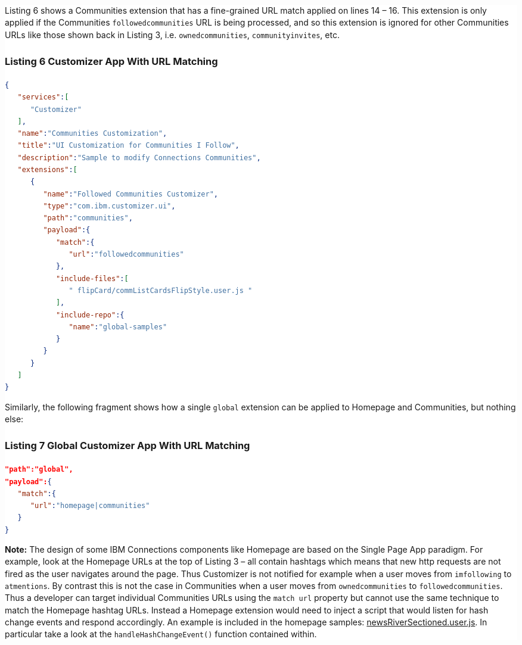 Listing 6 shows a Communities extension that has a fine-grained URL
match applied on lines 14 – 16. This extension is only applied if the
Communities `followedcommunities` URL is being processed, and so this
extension is ignored for other Communities URLs like those shown back in
Listing 3, i.e. `ownedcommunities`, `communityinvites`, etc.

### Listing 6 Customizer App With URL Matching
```json
{
   "services":[
      "Customizer"
   ],
   "name":"Communities Customization",
   "title":"UI Customization for Communities I Follow",
   "description":"Sample to modify Connections Communities",
   "extensions":[
      {
         "name":"Followed Communities Customizer",
         "type":"com.ibm.customizer.ui",
         "path":"communities",
         "payload":{
            "match":{
               "url":"followedcommunities"
            },
            "include-files":[
               " flipCard/commListCardsFlipStyle.user.js "
            ],
            "include-repo":{
               "name":"global-samples"
            }
         }
      }
   ]
}
```

Similarly, the following fragment shows how a single `global` extension
can be applied to Homepage and Communities, but nothing else:

### Listing 7 Global Customizer App With URL Matching
```json
"path":"global",
"payload":{
   "match":{
      "url":"homepage|communities"
   }
}
```

**Note:** The design of some IBM Connections components like Homepage
are based on the Single Page App paradigm. For example, look at the
Homepage URLs at the top of Listing 3 – all contain hashtags which means
that new http requests are not fired as the user navigates around the
page. Thus Customizer is not notified for example when a user moves from
`imfollowing` to `atmentions`. By contrast this is not the case in
Communities when a user moves from `ownedcommunities` to
`followedcommunities`. Thus a developer can target individual Communities
URLs using the `match url` property but cannot use the same technique
to match the Homepage hashtag URLs. Instead a Homepage extension would
need to inject a script that would listen for hash change events and
respond accordingly. An example is included in the homepage samples:
[newsRiverSectioned.user.js](https://github.com/ibmcnxdev/customizer/blob/master/samples/newsRiver/newsRiverSectioned.user.js). 
In particular take a look at the `handleHashChangeEvent()` function contained within.
